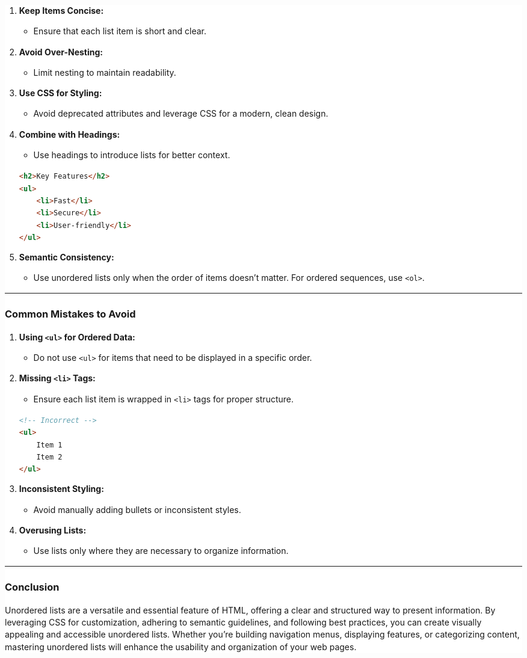 1. **Keep Items Concise:**
   - Ensure that each list item is short and clear.

2. **Avoid Over-Nesting:**
   - Limit nesting to maintain readability.

3. **Use CSS for Styling:**
   - Avoid deprecated attributes and leverage CSS for a modern, clean design.

4. **Combine with Headings:**
   - Use headings to introduce lists for better context.
   ```html
   <h2>Key Features</h2>
   <ul>
       <li>Fast</li>
       <li>Secure</li>
       <li>User-friendly</li>
   </ul>
   ```

5. **Semantic Consistency:**
   - Use unordered lists only when the order of items doesn’t matter. For ordered sequences, use `<ol>`.

---

### **Common Mistakes to Avoid**

1. **Using `<ul>` for Ordered Data:**
   - Do not use `<ul>` for items that need to be displayed in a specific order.

2. **Missing `<li>` Tags:**
   - Ensure each list item is wrapped in `<li>` tags for proper structure.
   ```html
   <!-- Incorrect -->
   <ul>
       Item 1
       Item 2
   </ul>
   ```

3. **Inconsistent Styling:**
   - Avoid manually adding bullets or inconsistent styles.

4. **Overusing Lists:**
   - Use lists only where they are necessary to organize information.

---

### **Conclusion**

Unordered lists are a versatile and essential feature of HTML, offering a clear and structured way to present information. By leveraging CSS for customization, adhering to semantic guidelines, and following best practices, you can create visually appealing and accessible unordered lists. Whether you’re building navigation menus, displaying features, or categorizing content, mastering unordered lists will enhance the usability and organization of your web pages.